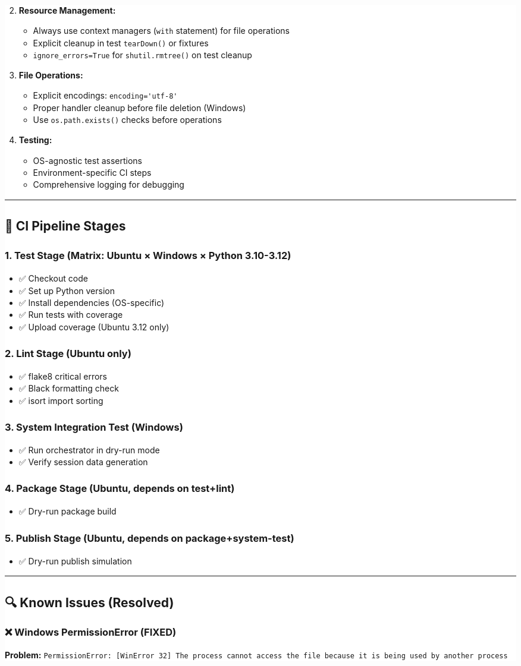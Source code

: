 2. **Resource Management:**
   - Always use context managers (`with` statement) for file operations
   - Explicit cleanup in test `tearDown()` or fixtures
   - `ignore_errors=True` for `shutil.rmtree()` on test cleanup

3. **File Operations:**
   - Explicit encodings: `encoding='utf-8'`
   - Proper handler cleanup before file deletion (Windows)
   - Use `os.path.exists()` checks before operations

4. **Testing:**
   - OS-agnostic test assertions
   - Environment-specific CI steps
   - Comprehensive logging for debugging

---

## 🚀 CI Pipeline Stages

### 1. **Test Stage** (Matrix: Ubuntu × Windows × Python 3.10-3.12)
- ✅ Checkout code
- ✅ Set up Python version
- ✅ Install dependencies (OS-specific)
- ✅ Run tests with coverage
- ✅ Upload coverage (Ubuntu 3.12 only)

### 2. **Lint Stage** (Ubuntu only)
- ✅ flake8 critical errors
- ✅ Black formatting check
- ✅ isort import sorting

### 3. **System Integration Test** (Windows)
- ✅ Run orchestrator in dry-run mode
- ✅ Verify session data generation

### 4. **Package Stage** (Ubuntu, depends on test+lint)
- ✅ Dry-run package build

### 5. **Publish Stage** (Ubuntu, depends on package+system-test)
- ✅ Dry-run publish simulation

---

## 🔍 Known Issues (Resolved)

### ❌ Windows PermissionError (FIXED)
**Problem:** `PermissionError: [WinError 32] The process cannot access the file because it is being used by another process`
